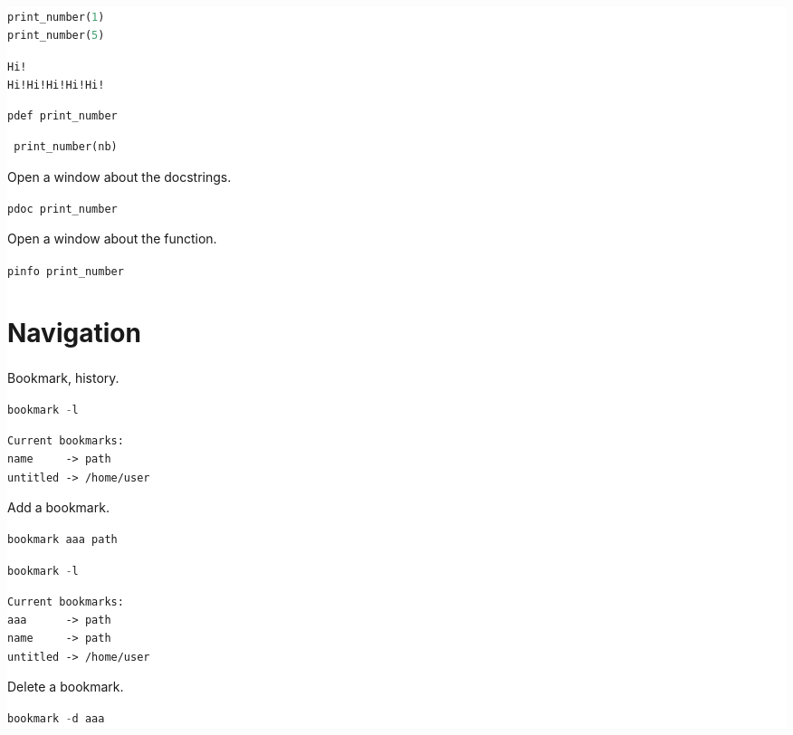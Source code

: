 ```python
print_number(1)
print_number(5)
```

    Hi!
    Hi!Hi!Hi!Hi!Hi!

```python
pdef print_number
```

     print_number(nb)
     
Open a window about the docstrings.

```python
pdoc print_number

```

Open a window about the function.

```python
pinfo print_number

```

# Navigation

Bookmark, history.

```python
bookmark -l
```

    Current bookmarks:
    name     -> path
    untitled -> /home/user

Add a bookmark.

```python
bookmark aaa path
```

```python
bookmark -l
```

    Current bookmarks:
    aaa      -> path
    name     -> path
    untitled -> /home/user

Delete a bookmark.

```python
bookmark -d aaa
```
